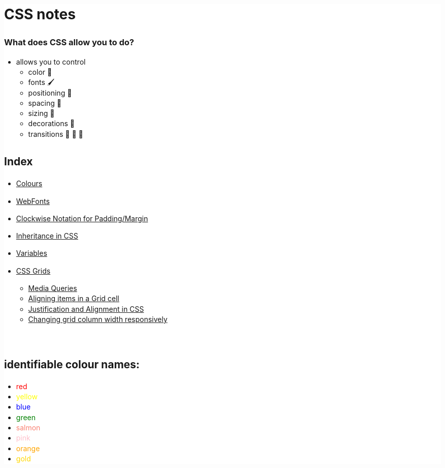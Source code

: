 <header> 

<link href="https://fonts.googleapis.com/css?family=Rakkas" rel="stylesheet">

<link href="CSS-notes.css" rel="stylesheet" type="text/css">

<link href="https://afeld.github.io/emoji-css/emoji.css" rel="stylesheet">

</header>

# CSS notes

### What does CSS allow you to do? 
- allows you to control
  - color 🎨
  - fonts 🖌
  - positioning 📍
  - spacing 📐 
  - sizing 🔎
  - decorations 🎊
  - transitions 🙈 🙉 🙊
  
<h2 id="index-heading">Index</h2>
<div id="index">

- [Colours](#identifiable-color-names)

- [WebFonts](#where-to-find-web-fonts)

- [Clockwise Notation for Padding/Margin](#padding/margin-clockwise-notation)

- [Inheritance in CSS](#inheritance-and-overriding-styles)

- [Variables](#variables)

- [CSS Grids](#css-grids)

  - [Media Queries](#media-queries)
  - [Aligning items in a Grid cell](#aligning-an-item-inside-its-cell)
  - [Justification and Alignment in CSS](https://alligator.io/css/align-justify/)
  - [Changing grid column width responsively](#responsive-grid-columns)
    

</div>

<br/>


## identifiable colour names:
- <span style="color:red">red</span>
- <span style="color:yellow">yellow</span>
- <span style="color:blue">blue</span>
- <span style="color:green">green</span>
- <span style="color:salmon">salmon</span>
- <span style="color:pink">pink</span> 
- <span style="color:orange">orange</span>
- <span style="color:gold">gold</span>
